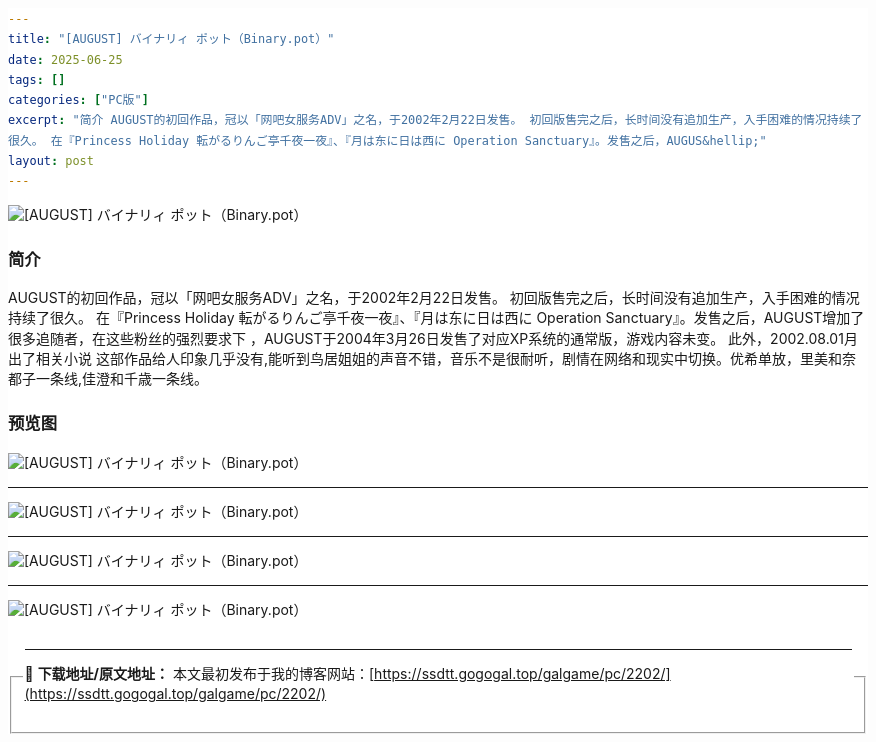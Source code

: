 ```yaml
---
title: "[AUGUST] バイナリィ ポット（Binary.pot）"
date: 2025-06-25
tags: []
categories: ["PC版"]
excerpt: "简介 AUGUST的初回作品，冠以「网吧女服务ADV」之名，于2002年2月22日发售。 初回版售完之后，长时间没有追加生产，入手困难的情况持续了很久。 在『Princess Holiday 転がるりんご亭千夜一夜』、『月は东に日は西に Operation Sanctuary』。发售之后，AUGUS&hellip;"
layout: post
---
```



<p><img decoding="async"   src="https://ssdtt.gogogal.top/wp-content/uploads/2025/06/74f0a-00.webp" loading="lazy" alt="[AUGUST] バイナリィ ポット（Binary.pot）" style="display: block; margin-left: auto; margin-right: auto; width: 1000px;" /></p>
<div>
<h3>简介</h3>
</p></div>
<p>AUGUST的初回作品，冠以「网吧女服务ADV」之名，于2002年2月22日发售。 初回版售完之后，长时间没有追加生产，入手困难的情况持续了很久。 在『Princess Holiday 転がるりんご亭千夜一夜』、『月は东に日は西に Operation Sanctuary』。发售之后，AUGUST增加了很多追随者，在这些粉丝的强烈要求下 ，AUGUST于2004年3月26日发售了对应XP系统的通常版，游戏内容未变。 此外，2002.08.01月出了相关小说 这部作品给人印象几乎没有,能听到鸟居姐姐的声音不错，音乐不是很耐听，剧情在网络和现实中切换。优希单放，里美和奈都子一条线,佳澄和千歳一条线。</p>
<h3>预览图</h3>
<p><img decoding="async"   src="https://ssdtt.gogogal.top/wp-content/uploads/2025/06/b0686-01.webp" loading="lazy" alt="[AUGUST] バイナリィ ポット（Binary.pot）" style="display: block; margin-left: auto; margin-right: auto; width: 1000px;" /></p>
<hr />
<p><img decoding="async"   src="https://ssdtt.gogogal.top/wp-content/uploads/2025/06/9eaab-02.webp" loading="lazy" alt="[AUGUST] バイナリィ ポット（Binary.pot）" style="display: block; margin-left: auto; margin-right: auto; width: 1000px;" /></p>
<hr />
<p><img decoding="async"   src="https://ssdtt.gogogal.top/wp-content/uploads/2025/06/98b6a-03.webp" loading="lazy" alt="[AUGUST] バイナリィ ポット（Binary.pot）" style="display: block; margin-left: auto; margin-right: auto; width: 1000px;" /></p>
<hr />
<p><img decoding="async"   src="https://ssdtt.gogogal.top/wp-content/uploads/2025/06/56360-04.webp" loading="lazy" alt="[AUGUST] バイナリィ ポット（Binary.pot）" style="display: block; margin-left: auto; margin-right: auto; width: 1000px;" /></p>
<div> </div>
<fieldset>
<legend>


---
📖 **下载地址/原文地址：** 本文最初发布于我的博客网站：[https://ssdtt.gogogal.top/galgame/pc/2202/](https://ssdtt.gogogal.top/galgame/pc/2202/)
